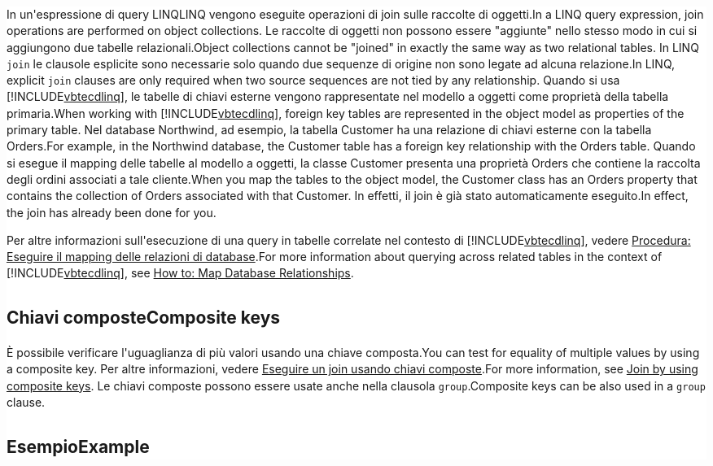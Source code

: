 <span data-ttu-id="8e1c3-150">In un'espressione di query LINQLINQ vengono eseguite operazioni di join sulle raccolte di oggetti.</span><span class="sxs-lookup"><span data-stu-id="8e1c3-150">In a LINQ query expression, join operations are performed on object collections.</span></span> <span data-ttu-id="8e1c3-151">Le raccolte di oggetti non possono essere "aggiunte" nello stesso modo in cui si aggiungono due tabelle relazionali.</span><span class="sxs-lookup"><span data-stu-id="8e1c3-151">Object collections cannot be "joined" in exactly the same way as two relational tables.</span></span> <span data-ttu-id="8e1c3-152">In LINQ `join` le clausole esplicite sono necessarie solo quando due sequenze di origine non sono legate ad alcuna relazione.</span><span class="sxs-lookup"><span data-stu-id="8e1c3-152">In LINQ, explicit `join` clauses are only required when two source sequences are not tied by any relationship.</span></span> <span data-ttu-id="8e1c3-153">Quando si usa [!INCLUDE[vbtecdlinq](~/includes/vbtecdlinq-md.md)], le tabelle di chiavi esterne vengono rappresentate nel modello a oggetti come proprietà della tabella primaria.</span><span class="sxs-lookup"><span data-stu-id="8e1c3-153">When working with [!INCLUDE[vbtecdlinq](~/includes/vbtecdlinq-md.md)], foreign key tables are represented in the object model as properties of the primary table.</span></span> <span data-ttu-id="8e1c3-154">Nel database Northwind, ad esempio, la tabella Customer ha una relazione di chiavi esterne con la tabella Orders.</span><span class="sxs-lookup"><span data-stu-id="8e1c3-154">For example, in the Northwind database, the Customer table has a foreign key relationship with the Orders table.</span></span> <span data-ttu-id="8e1c3-155">Quando si esegue il mapping delle tabelle al modello a oggetti, la classe Customer presenta una proprietà Orders che contiene la raccolta degli ordini associati a tale cliente.</span><span class="sxs-lookup"><span data-stu-id="8e1c3-155">When you map the tables to the object model, the Customer class has an Orders property that contains the collection of Orders associated with that Customer.</span></span> <span data-ttu-id="8e1c3-156">In effetti, il join è già stato automaticamente eseguito.</span><span class="sxs-lookup"><span data-stu-id="8e1c3-156">In effect, the join has already been done for you.</span></span>

<span data-ttu-id="8e1c3-157">Per altre informazioni sull'esecuzione di una query in tabelle correlate nel contesto di [!INCLUDE[vbtecdlinq](~/includes/vbtecdlinq-md.md)], vedere [Procedura: Eseguire il mapping delle relazioni di database](../../../framework/data/adonet/sql/linq/how-to-map-database-relationships.md).</span><span class="sxs-lookup"><span data-stu-id="8e1c3-157">For more information about querying across related tables in the context of [!INCLUDE[vbtecdlinq](~/includes/vbtecdlinq-md.md)], see [How to: Map Database Relationships](../../../framework/data/adonet/sql/linq/how-to-map-database-relationships.md).</span></span>

## <a name="composite-keys"></a><span data-ttu-id="8e1c3-158">Chiavi composte</span><span class="sxs-lookup"><span data-stu-id="8e1c3-158">Composite keys</span></span>

<span data-ttu-id="8e1c3-159">È possibile verificare l'uguaglianza di più valori usando una chiave composta.</span><span class="sxs-lookup"><span data-stu-id="8e1c3-159">You can test for equality of multiple values by using a composite key.</span></span> <span data-ttu-id="8e1c3-160">Per altre informazioni, vedere [Eseguire un join usando chiavi composte](../../linq/join-by-using-composite-keys.md).</span><span class="sxs-lookup"><span data-stu-id="8e1c3-160">For more information, see [Join by using composite keys](../../linq/join-by-using-composite-keys.md).</span></span> <span data-ttu-id="8e1c3-161">Le chiavi composte possono essere usate anche nella clausola `group`.</span><span class="sxs-lookup"><span data-stu-id="8e1c3-161">Composite keys can be also used in a `group` clause.</span></span>

## <a name="example"></a><span data-ttu-id="8e1c3-162">Esempio</span><span class="sxs-lookup"><span data-stu-id="8e1c3-162">Example</span></span>
